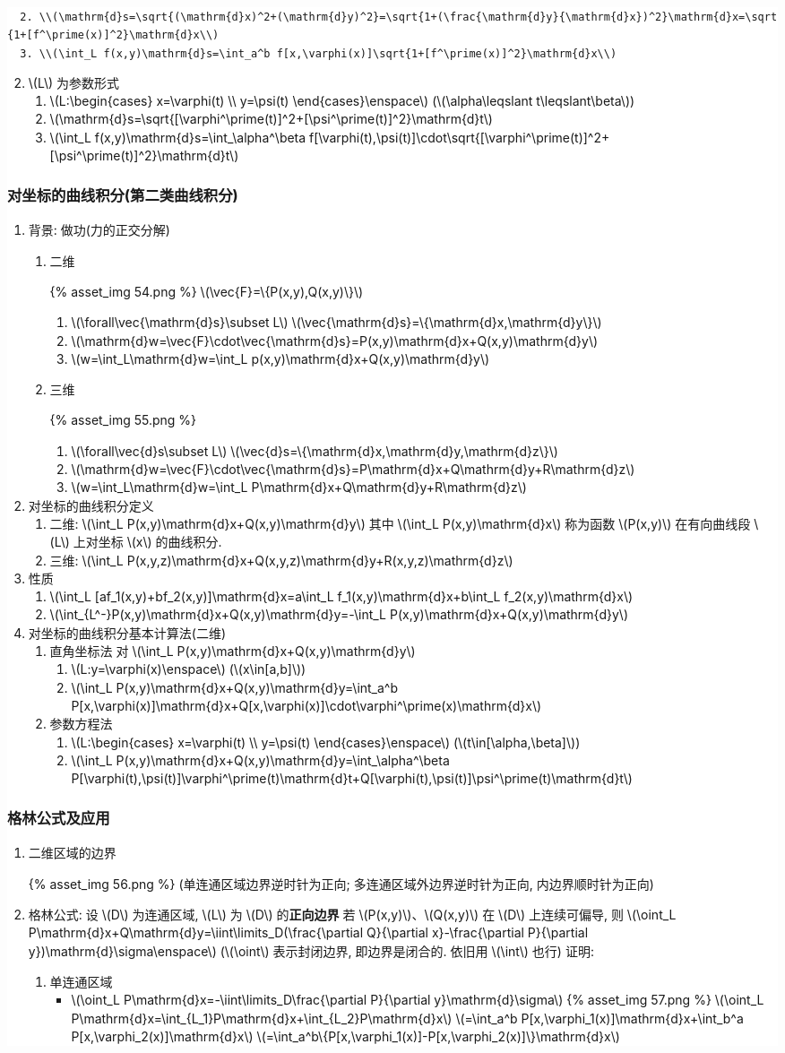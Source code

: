       2. \\(\mathrm{d}s=\sqrt{(\mathrm{d}x)^2+(\mathrm{d}y)^2}=\sqrt{1+(\frac{\mathrm{d}y}{\mathrm{d}x})^2}\mathrm{d}x=\sqrt{1+[f^\prime(x)]^2}\mathrm{d}x\\)
      3. \\(\int_L f(x,y)\mathrm{d}s=\int_a^b f[x,\varphi(x)]\sqrt{1+[f^\prime(x)]^2}\mathrm{d}x\\)
   2. \\(L\\) 为参数形式
      1. \\(L:\begin{cases} x=\varphi(t) \\\ y=\psi(t) \end{cases}\enspace\\) (\\(\alpha\leqslant t\leqslant\beta\\))
      2. \\(\mathrm{d}s=\sqrt{[\varphi^\prime(t)]^2+[\psi^\prime(t)]^2}\mathrm{d}t\\)
      3. \\(\int_L f(x,y)\mathrm{d}s=\int_\alpha^\beta f[\varphi(t),\psi(t)]\cdot\sqrt{[\varphi^\prime(t)]^2+[\psi^\prime(t)]^2}\mathrm{d}t\\)

### 对坐标的曲线积分(第二类曲线积分)

1. 背景: 做功(力的正交分解)
   1. 二维
      
      {% asset_img 54.png %}
      \\(\vec{F}=\\{P(x,y),Q(x,y)\\}\\)
      1. \\(\forall\vec{\mathrm{d}s}\subset L\\)
         \\(\vec{\mathrm{d}s}=\\{\mathrm{d}x,\mathrm{d}y\\}\\)
      2. \\(\mathrm{d}w=\vec{F}\cdot\vec{\mathrm{d}s}=P(x,y)\mathrm{d}x+Q(x,y)\mathrm{d}y\\)
      3. \\(w=\int_L\mathrm{d}w=\int_L p(x,y)\mathrm{d}x+Q(x,y)\mathrm{d}y\\)
   2. 三维
      
      {% asset_img 55.png %}
      1. \\(\forall\vec{d}s\subset L\\)
         \\(\vec{d}s=\\{\mathrm{d}x,\mathrm{d}y,\mathrm{d}z\\}\\)
      2. \\(\mathrm{d}w=\vec{F}\cdot\vec{\mathrm{d}s}=P\mathrm{d}x+Q\mathrm{d}y+R\mathrm{d}z\\)
      3. \\(w=\int_L\mathrm{d}w=\int_L P\mathrm{d}x+Q\mathrm{d}y+R\mathrm{d}z\\)
2. 对坐标的曲线积分定义
   1. 二维: \\(\int_L P(x,y)\mathrm{d}x+Q(x,y)\mathrm{d}y\\)
      其中 \\(\int_L P(x,y)\mathrm{d}x\\) 称为函数 \\(P(x,y)\\) 在有向曲线段 \\(L\\) 上对坐标 \\(x\\) 的曲线积分.
   2. 三维: \\(\int_L P(x,y,z)\mathrm{d}x+Q(x,y,z)\mathrm{d}y+R(x,y,z)\mathrm{d}z\\)
3. 性质
   1. \\(\int_L [af_1(x,y)+bf_2(x,y)]\mathrm{d}x=a\int_L f_1(x,y)\mathrm{d}x+b\int_L f_2(x,y)\mathrm{d}x\\)
   2. \\(\int_{L^-}P(x,y)\mathrm{d}x+Q(x,y)\mathrm{d}y=-\int_L P(x,y)\mathrm{d}x+Q(x,y)\mathrm{d}y\\)
4. 对坐标的曲线积分基本计算法(二维)
   1. 直角坐标法
      对 \\(\int_L P(x,y)\mathrm{d}x+Q(x,y)\mathrm{d}y\\)
      1. \\(L:y=\varphi(x)\enspace\\) (\\(x\in[a,b]\\))
      2. \\(\int_L P(x,y)\mathrm{d}x+Q(x,y)\mathrm{d}y=\int_a^b P[x,\varphi(x)]\mathrm{d}x+Q[x,\varphi(x)]\cdot\varphi^\prime(x)\mathrm{d}x\\)
   2. 参数方程法
      1. \\(L:\begin{cases} x=\varphi(t) \\\ y=\psi(t) \end{cases}\enspace\\) (\\(t\in[\alpha,\beta]\\))
      2. \\(\int_L P(x,y)\mathrm{d}x+Q(x,y)\mathrm{d}y=\int_\alpha^\beta P[\varphi(t),\psi(t)]\varphi^\prime(t)\mathrm{d}t+Q[\varphi(t),\psi(t)]\psi^\prime(t)\mathrm{d}t\\)

### 格林公式及应用

1. 二维区域的边界
   
   {% asset_img 56.png %}
   (单连通区域边界逆时针为正向; 多连通区域外边界逆时针为正向, 内边界顺时针为正向)
2. 格林公式:
   设 \\(D\\) 为连通区域, \\(L\\) 为 \\(D\\) 的**正向边界**
   若 \\(P(x,y)\\)、\\(Q(x,y)\\) 在 \\(D\\) 上连续可偏导, 则
   \\(\oint_L P\mathrm{d}x+Q\mathrm{d}y=\iint\limits_D(\frac{\partial Q}{\partial x}-\frac{\partial P}{\partial y})\mathrm{d}\sigma\enspace\\) (\\(\oint\\) 表示封闭边界, 即边界是闭合的. 依旧用 \\(\int\\) 也行)
   证明:
   1. 单连通区域
      * \\(\oint_L P\mathrm{d}x=-\iint\limits_D\frac{\partial P}{\partial y}\mathrm{d}\sigma\\)
        {% asset_img 57.png %}
        \\(\oint_L P\mathrm{d}x=\int_{L_1}P\mathrm{d}x+\int_{L_2}P\mathrm{d}x\\)
        \\(=\int_a^b P[x,\varphi_1(x)]\mathrm{d}x+\int_b^a P[x,\varphi_2(x)]\mathrm{d}x\\)
        \\(=\int_a^b\\{P[x,\varphi_1(x)]-P[x,\varphi_2(x)]\\}\mathrm{d}x\\)
      